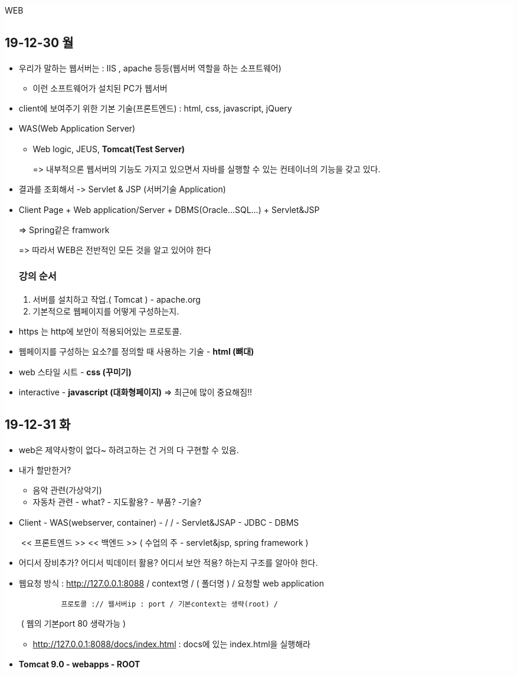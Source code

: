 WEB

## 19-12-30 월

* 우리가 말하는 웹서버는 : IIS , apache 등등(웹서버 역할을 하는 소프트웨어)
  
  * 이런 소프트웨어가 설치된 PC가 웹서버
* client에 보여주기 위한 기본 기술(프론트엔드) : html, css, javascript, jQuery

* WAS(Web Application Server)
  * Web logic, JEUS, **Tomcat(Test Server)**

    => 내부적으론 웹서버의 기능도 가지고 있으면서 자바를 실행할 수 있는 컨테이너의 기능을 갖고 있다.

* 결과를 조회해서 -> Servlet & JSP (서버기술 Application)

* Client Page + Web application/Server + DBMS(Oracle...SQL...) + Servlet&JSP

  => Spring같은 framwork 

  => 따라서 WEB은 전반적인 모든 것을 알고 있어야 한다

  

  ### 강의 순서

  1. 서버를 설치하고 작업.( Tomcat ) - apache.org
  2. 기본적으로 웹페이지를 어떻게 구성하는지.

* https 는 http에 보안이 적용되어있는 프로토콜.
* 웹페이지를 구성하는 요소?를 정의할 때  사용하는 기술 - **html (뼈대)**
* web 스타일 시트 - **css (꾸미기)**
* interactive - **javascript (대화형페이지)**  => 최근에 많이 중요해짐!!



## 19-12-31 화

* web은 제약사항이 없다~ 하려고하는 건 거의 다 구현할 수 있음.

* 내가 할만한거?

  * 음악 관련(가상악기)
  * 자동차 관련 - what? - 지도활용? - 부품? -기술?

* Client - WAS(webserver, container) - / / - Servlet&JSAP - JDBC - DBMS

  ​     << 프론트엔드 >>							<< 백엔드 >> ( 수업의 주 - servlet&jsp, spring framework )

* 어디서 장비추가? 어디서 빅데이터 활용? 어디서 보안 적용? 하는지 구조를 알아야 한다. 

* 웹요청 방식 : http://127.0.0.1:8088 / context명 / ( 폴더명 ) / 요청할 web application

    			프로토콜 :// 웹서버ip : port / 기본context는 생략(root) / 

  ​				   	( 웹의 기본port 80 생략가능 )

  * http://127.0.0.1:8088/docs/index.html : docs에 있는 index.html을 실행해라

* **Tomcat 9.0 - webapps - ROOT**
